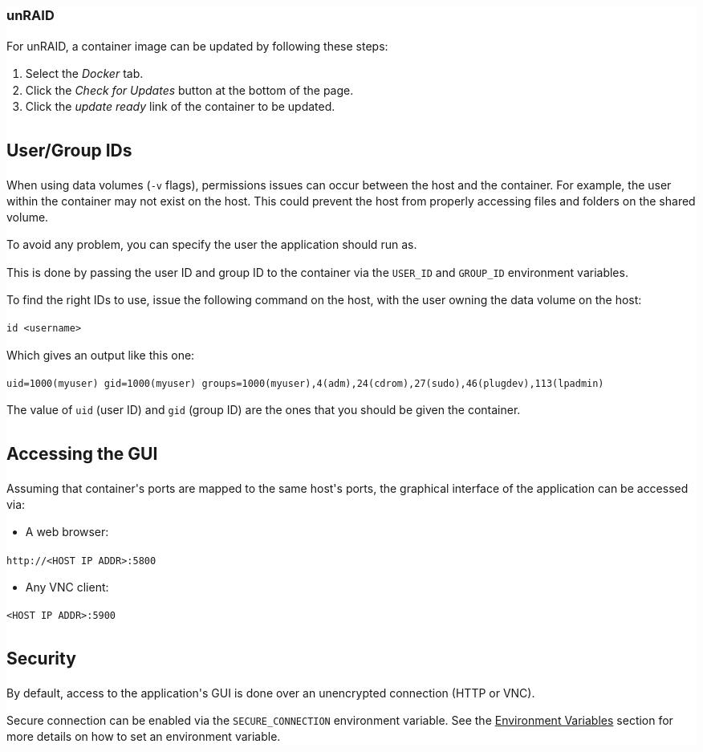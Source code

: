 ### unRAID

For unRAID, a container image can be updated by following these steps:

  1. Select the *Docker* tab.
  2. Click the *Check for Updates* button at the bottom of the page.
  3. Click the *update ready* link of the container to be updated.

## User/Group IDs

When using data volumes (`-v` flags), permissions issues can occur between the
host and the container.  For example, the user within the container may not
exist on the host.  This could prevent the host from properly accessing files
and folders on the shared volume.

To avoid any problem, you can specify the user the application should run as.

This is done by passing the user ID and group ID to the container via the
`USER_ID` and `GROUP_ID` environment variables.

To find the right IDs to use, issue the following command on the host, with the
user owning the data volume on the host:

    id <username>

Which gives an output like this one:
```
uid=1000(myuser) gid=1000(myuser) groups=1000(myuser),4(adm),24(cdrom),27(sudo),46(plugdev),113(lpadmin)
```

The value of `uid` (user ID) and `gid` (group ID) are the ones that you should
be given the container.

## Accessing the GUI

Assuming that container's ports are mapped to the same host's ports, the
graphical interface of the application can be accessed via:

  * A web browser:

```
http://<HOST IP ADDR>:5800
```

  * Any VNC client:

```
<HOST IP ADDR>:5900
```

## Security

By default, access to the application's GUI is done over an unencrypted
connection (HTTP or VNC).

Secure connection can be enabled via the `SECURE_CONNECTION` environment
variable.  See the [Environment Variables](#environment-variables) section for
more details on how to set an environment variable.
